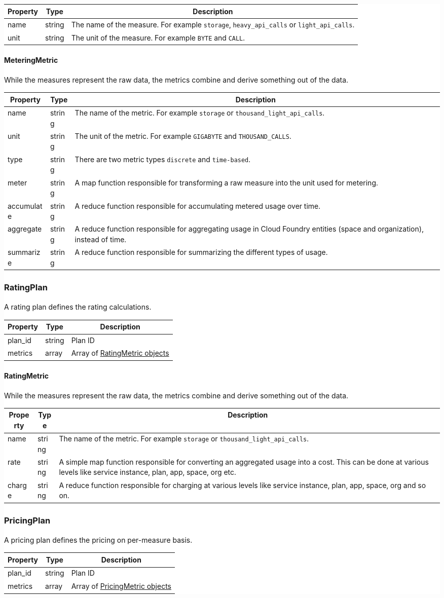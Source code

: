 | Property | Type | Description |
| --- | --- | --- |
| name | string | The name of the measure. For example `storage`, `heavy_api_calls` or `light_api_calls`. |
| unit | string | The unit of the measure. For example `BYTE` and `CALL`. |

#### MeteringMetric
While the measures represent the raw data, the metrics combine and derive something out of the data.

| Property | Type | Description |
| --- | --- | --- |
| name | string | The name of the metric. For example `storage` or `thousand_light_api_calls`. |
| unit | string | The unit of the metric. For example `GIGABYTE` and `THOUSAND_CALLS`. |
| type | string | There are two metric types `discrete` and `time-based`. |
| meter | string | A map function responsible for transforming a raw measure into the unit used for metering. |
| accumulate | string |  A reduce function responsible for accumulating metered usage over time. |
| aggregate | string | A reduce function responsible for aggregating usage in Cloud Foundry entities (space and organization), instead of time. |
| summarize | string | A reduce function responsible for summarizing the different types of usage. |

### RatingPlan
A rating plan defines the rating calculations.

| Property | Type | Description |
| --- | --- | --- |
| plan_id | string | Plan ID |
| metrics | array | Array of [RatingMetric objects](#ratingmetric) |

#### RatingMetric
While the measures represent the raw data, the metrics combine and derive something out of the data.

| Property | Type | Description |
| --- | --- | --- |
| name | string | The name of the metric. For example `storage` or `thousand_light_api_calls`. |
| rate | string | A simple map function responsible for converting an aggregated usage into a cost. This can be done at various levels like service instance, plan, app, space, org etc. |
| charge | string | A reduce function responsible for charging at various levels like service instance, plan, app, space, org and so on. |

### PricingPlan
A pricing plan defines the pricing on per-measure basis.

| Property | Type | Description |
| --- | --- | --- |
| plan_id | string | Plan ID |
| metrics | array | Array of [PricingMetric objects](#pricingmetric) |

